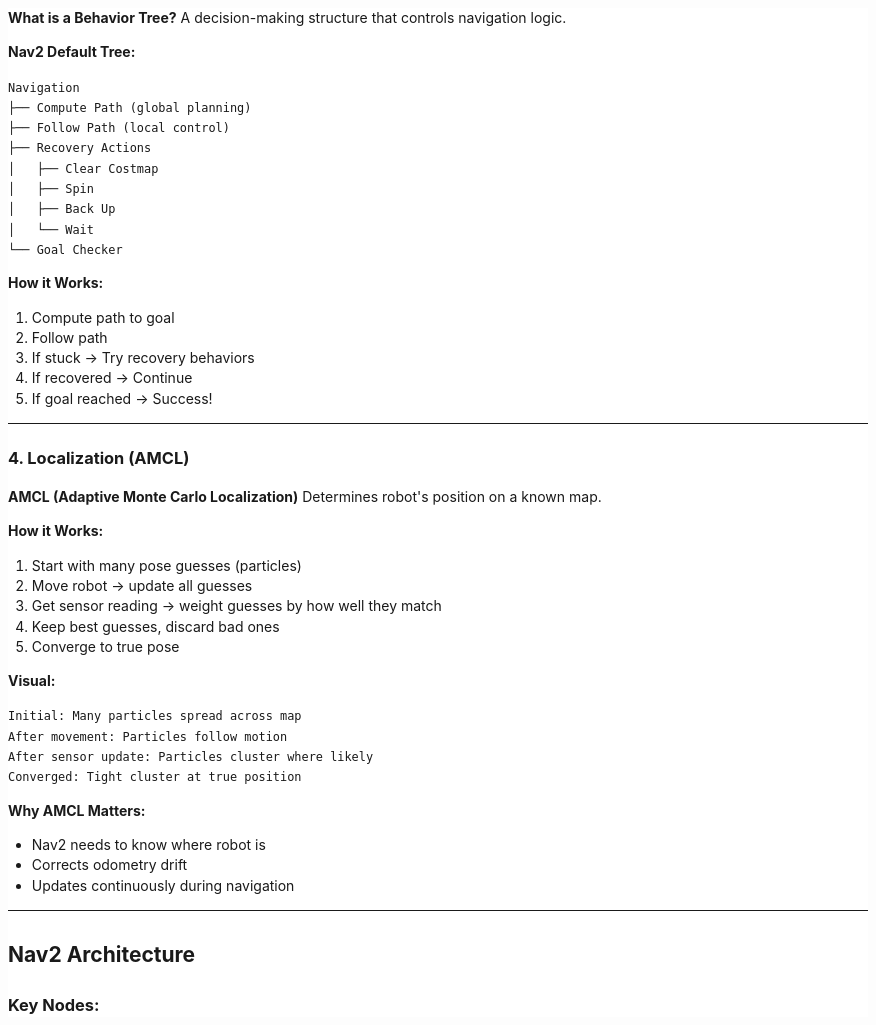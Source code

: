 **What is a Behavior Tree?**
A decision-making structure that controls navigation logic.

**Nav2 Default Tree:**
```
Navigation
├── Compute Path (global planning)
├── Follow Path (local control)
├── Recovery Actions
│   ├── Clear Costmap
│   ├── Spin
│   ├── Back Up
│   └── Wait
└── Goal Checker
```

**How it Works:**
1. Compute path to goal
2. Follow path
3. If stuck → Try recovery behaviors
4. If recovered → Continue
5. If goal reached → Success!

---

### 4. Localization (AMCL)

**AMCL (Adaptive Monte Carlo Localization)**
Determines robot's position on a known map.

**How it Works:**
1. Start with many pose guesses (particles)
2. Move robot → update all guesses
3. Get sensor reading → weight guesses by how well they match
4. Keep best guesses, discard bad ones
5. Converge to true pose

**Visual:**
```
Initial: Many particles spread across map
After movement: Particles follow motion
After sensor update: Particles cluster where likely
Converged: Tight cluster at true position
```

**Why AMCL Matters:**
- Nav2 needs to know where robot is
- Corrects odometry drift
- Updates continuously during navigation

---

## Nav2 Architecture

### Key Nodes:
